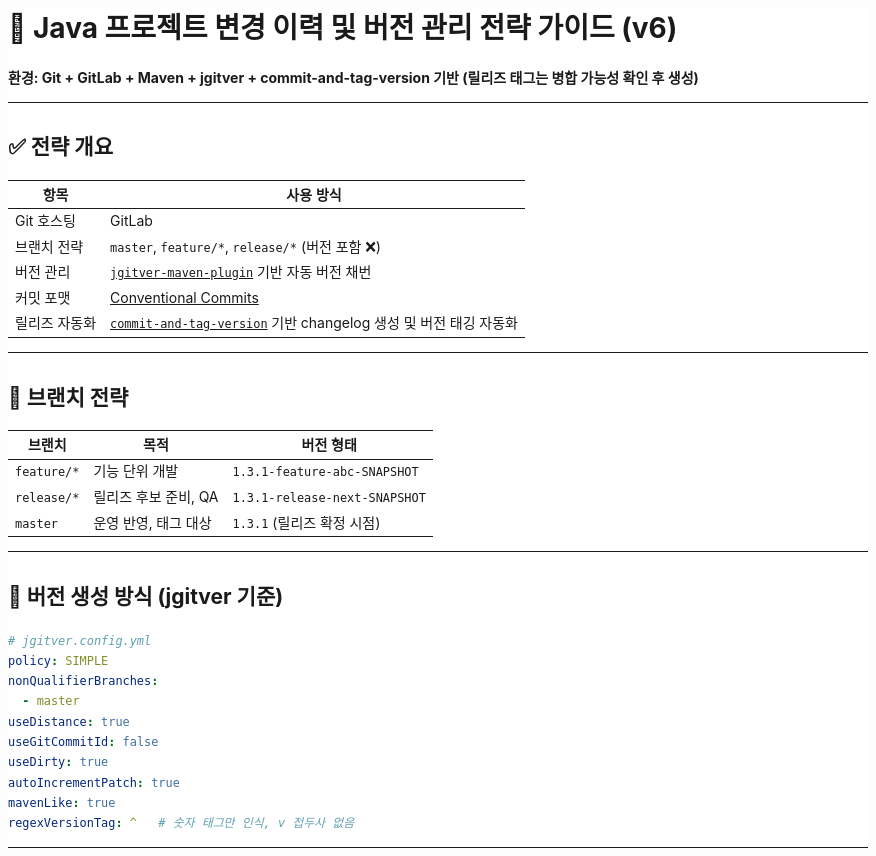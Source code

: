 

# 🧭 Java 프로젝트 변경 이력 및 버전 관리 전략 가이드 (v6)

**환경: Git + GitLab + Maven + jgitver + commit-and-tag-version 기반 (릴리즈 태그는 병합 가능성 확인 후 생성)**

---

## ✅ 전략 개요

| 항목 | 사용 방식 |
|------|-----------|
| Git 호스팅 | GitLab |
| 브랜치 전략 | `master`, `feature/*`, `release/*` (버전 포함 ❌) |
| 버전 관리 | [`jgitver-maven-plugin`](https://github.com/jgitver/jgitver) 기반 자동 버전 채번 |
| 커밋 포맷 | [Conventional Commits](https://www.conventionalcommits.org/) |
| 릴리즈 자동화 | [`commit-and-tag-version`](https://github.com/absolute-version/commit-and-tag-version) 기반 changelog 생성 및 버전 태깅 자동화 |

---

## 📂 브랜치 전략

| 브랜치 | 목적 | 버전 형태 |
|--------|------|-----------|
| `feature/*` | 기능 단위 개발 | `1.3.1-feature-abc-SNAPSHOT` |
| `release/*` | 릴리즈 후보 준비, QA | `1.3.1-release-next-SNAPSHOT` |
| `master` | 운영 반영, 태그 대상 | `1.3.1` (릴리즈 확정 시점) |

---

## 🔢 버전 생성 방식 (jgitver 기준)

```yaml
# jgitver.config.yml
policy: SIMPLE
nonQualifierBranches:
  - master
useDistance: true
useGitCommitId: false
useDirty: true
autoIncrementPatch: true
mavenLike: true
regexVersionTag: ^   # 숫자 태그만 인식, v 접두사 없음
```

---
